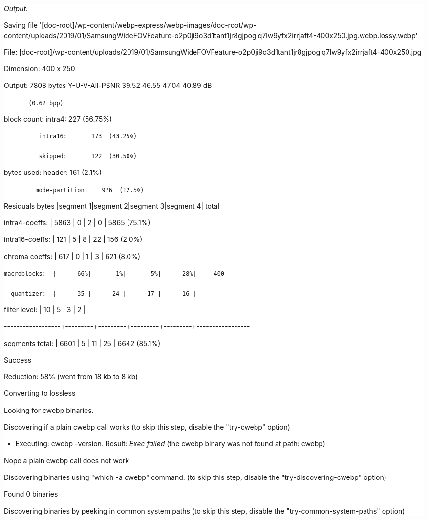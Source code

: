 
*Output:* 

Saving file '[doc-root]/wp-content/webp-express/webp-images/doc-root/wp-content/uploads/2019/01/SamsungWideFOVFeature-o2p0ji9o3d1tant1jr8gjpogiq7lw9yfx2irrjaft4-400x250.jpg.webp.lossy.webp'

File:      [doc-root]/wp-content/uploads/2019/01/SamsungWideFOVFeature-o2p0ji9o3d1tant1jr8gjpogiq7lw9yfx2irrjaft4-400x250.jpg

Dimension: 400 x 250

Output:    7808 bytes Y-U-V-All-PSNR 39.52 46.55 47.04   40.89 dB

           (0.62 bpp)

block count:  intra4:        227  (56.75%)

              intra16:       173  (43.25%)

              skipped:       122  (30.50%)

bytes used:  header:            161  (2.1%)

             mode-partition:    976  (12.5%)

 Residuals bytes  |segment 1|segment 2|segment 3|segment 4|  total

  intra4-coeffs:  |    5863 |       0 |       2 |       0 |    5865  (75.1%)

 intra16-coeffs:  |     121 |       5 |       8 |      22 |     156  (2.0%)

  chroma coeffs:  |     617 |       0 |       1 |       3 |     621  (8.0%)

    macroblocks:  |      66%|       1%|       5%|      28%|     400

      quantizer:  |      35 |      24 |      17 |      16 |

   filter level:  |      10 |       5 |       3 |       2 |

------------------+---------+---------+---------+---------+-----------------

 segments total:  |    6601 |       5 |      11 |      25 |    6642  (85.1%)


Success

Reduction: 58% (went from 18 kb to 8 kb)


Converting to lossless

Looking for cwebp binaries.

Discovering if a plain cwebp call works (to skip this step, disable the "try-cwebp" option)

- Executing: cwebp -version. Result: *Exec failed* (the cwebp binary was not found at path: cwebp)

Nope a plain cwebp call does not work

Discovering binaries using "which -a cwebp" command. (to skip this step, disable the "try-discovering-cwebp" option)

Found 0 binaries

Discovering binaries by peeking in common system paths (to skip this step, disable the "try-common-system-paths" option)
